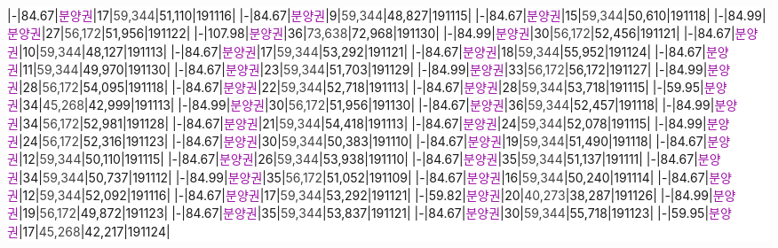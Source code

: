 |-|84.67|<span style="color:#9C11A5">분양권</span>|17|<span style="color:#444444">59,344</span>|51,110|191116|
|-|84.67|<span style="color:#9C11A5">분양권</span>|9|<span style="color:#444444">59,344</span>|48,827|191115|
|-|84.67|<span style="color:#9C11A5">분양권</span>|15|<span style="color:#444444">59,344</span>|50,610|191118|
|-|84.99|<span style="color:#9C11A5">분양권</span>|27|<span style="color:#444444">56,172</span>|51,956|191122|
|-|107.98|<span style="color:#9C11A5">분양권</span>|36|<span style="color:#444444">73,638</span>|72,968|191130|
|-|84.99|<span style="color:#9C11A5">분양권</span>|30|<span style="color:#444444">56,172</span>|52,456|191121|
|-|84.67|<span style="color:#9C11A5">분양권</span>|10|<span style="color:#444444">59,344</span>|48,127|191113|
|-|84.67|<span style="color:#9C11A5">분양권</span>|17|<span style="color:#444444">59,344</span>|53,292|191121|
|-|84.67|<span style="color:#9C11A5">분양권</span>|18|<span style="color:#444444">59,344</span>|55,952|191124|
|-|84.67|<span style="color:#9C11A5">분양권</span>|11|<span style="color:#444444">59,344</span>|49,970|191130|
|-|84.67|<span style="color:#9C11A5">분양권</span>|23|<span style="color:#444444">59,344</span>|51,703|191129|
|-|84.99|<span style="color:#9C11A5">분양권</span>|33|<span style="color:#444444">56,172</span>|56,172|191127|
|-|84.99|<span style="color:#9C11A5">분양권</span>|28|<span style="color:#444444">56,172</span>|54,095|191118|
|-|84.67|<span style="color:#9C11A5">분양권</span>|22|<span style="color:#444444">59,344</span>|52,718|191113|
|-|84.67|<span style="color:#9C11A5">분양권</span>|28|<span style="color:#444444">59,344</span>|53,718|191115|
|-|59.95|<span style="color:#9C11A5">분양권</span>|34|<span style="color:#444444">45,268</span>|42,999|191113|
|-|84.99|<span style="color:#9C11A5">분양권</span>|30|<span style="color:#444444">56,172</span>|51,956|191130|
|-|84.67|<span style="color:#9C11A5">분양권</span>|36|<span style="color:#444444">59,344</span>|52,457|191118|
|-|84.99|<span style="color:#9C11A5">분양권</span>|34|<span style="color:#444444">56,172</span>|52,981|191128|
|-|84.67|<span style="color:#9C11A5">분양권</span>|21|<span style="color:#444444">59,344</span>|54,418|191113|
|-|84.67|<span style="color:#9C11A5">분양권</span>|24|<span style="color:#444444">59,344</span>|52,078|191115|
|-|84.99|<span style="color:#9C11A5">분양권</span>|24|<span style="color:#444444">56,172</span>|52,316|191123|
|-|84.67|<span style="color:#9C11A5">분양권</span>|30|<span style="color:#444444">59,344</span>|50,383|191110|
|-|84.67|<span style="color:#9C11A5">분양권</span>|19|<span style="color:#444444">59,344</span>|51,490|191118|
|-|84.67|<span style="color:#9C11A5">분양권</span>|12|<span style="color:#444444">59,344</span>|50,110|191115|
|-|84.67|<span style="color:#9C11A5">분양권</span>|26|<span style="color:#444444">59,344</span>|53,938|191110|
|-|84.67|<span style="color:#9C11A5">분양권</span>|35|<span style="color:#444444">59,344</span>|51,137|191111|
|-|84.67|<span style="color:#9C11A5">분양권</span>|34|<span style="color:#444444">59,344</span>|50,737|191112|
|-|84.99|<span style="color:#9C11A5">분양권</span>|35|<span style="color:#444444">56,172</span>|51,052|191109|
|-|84.67|<span style="color:#9C11A5">분양권</span>|16|<span style="color:#444444">59,344</span>|50,240|191114|
|-|84.67|<span style="color:#9C11A5">분양권</span>|12|<span style="color:#444444">59,344</span>|52,092|191116|
|-|84.67|<span style="color:#9C11A5">분양권</span>|17|<span style="color:#444444">59,344</span>|53,292|191121|
|-|59.82|<span style="color:#9C11A5">분양권</span>|20|<span style="color:#444444">40,273</span>|38,287|191126|
|-|84.99|<span style="color:#9C11A5">분양권</span>|19|<span style="color:#444444">56,172</span>|49,872|191123|
|-|84.67|<span style="color:#9C11A5">분양권</span>|35|<span style="color:#444444">59,344</span>|53,837|191121|
|-|84.67|<span style="color:#9C11A5">분양권</span>|30|<span style="color:#444444">59,344</span>|55,718|191123|
|-|59.95|<span style="color:#9C11A5">분양권</span>|17|<span style="color:#444444">45,268</span>|42,217|191124|